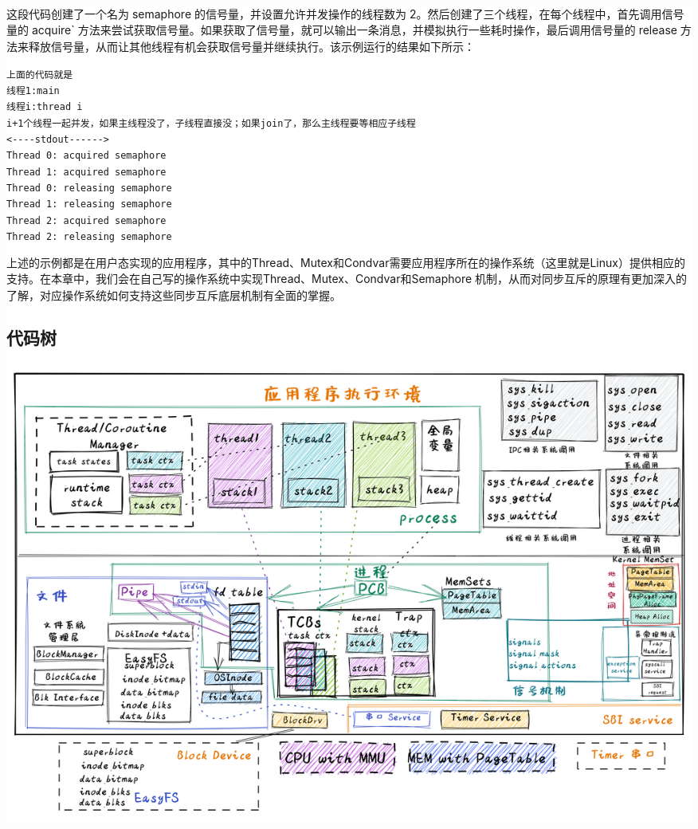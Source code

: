 这段代码创建了一个名为 semaphore 的信号量，并设置允许并发操作的线程数为 2。然后创建了三个线程，在每个线程中，首先调用信号量的 acquire` 方法来尝试获取信号量。如果获取了信号量，就可以输出一条消息，并模拟执行一些耗时操作，最后调用信号量的 release 方法来释放信号量，从而让其他线程有机会获取信号量并继续执行。该示例运行的结果如下所示：

```
上面的代码就是
线程1:main
线程i:thread i
i+1个线程一起并发，如果主线程没了，子线程直接没；如果join了，那么主线程要等相应子线程
<----stdout------>
Thread 0: acquired semaphore
Thread 1: acquired semaphore
Thread 0: releasing semaphore
Thread 1: releasing semaphore
Thread 2: acquired semaphore
Thread 2: releasing semaphore
```

上述的示例都是在用户态实现的应用程序，其中的Thread、Mutex和Condvar需要应用程序所在的操作系统（这里就是Linux）提供相应的支持。在本章中，我们会在自己写的操作系统中实现Thread、Mutex、Condvar和Semaphore 机制，从而对同步互斥的原理有更加深入的了解，对应操作系统如何支持这些同步互斥底层机制有全面的掌握。

## 代码树

![image-20241031161603521](./assets/image-20241031161603521.png)
